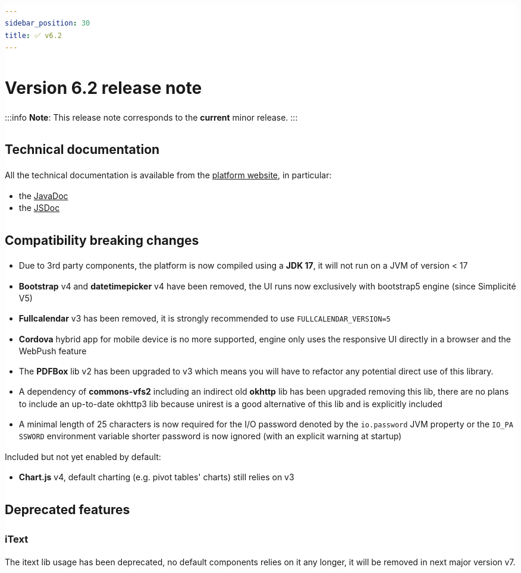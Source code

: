 ```yaml
---
sidebar_position: 30
title: ✅ v6.2
---
```


# Version 6.2 release note

:::info
**Note**: This release note corresponds to the **current** minor release.
:::



## Technical documentation

All the technical documentation is available from the [platform website](https://platform.simplicite.io), in particular:

- the [JavaDoc](https://platform.simplicite.io/6.2/javadoc/)
- the [JSDoc](https://platform.simplicite.io/6.2/jsdoc/)

## Compatibility breaking changes

- Due to 3rd party components, the platform is now compiled using a **JDK 17**, it will not run on a JVM of version < 17

- **Bootstrap** v4 and **datetimepicker** v4 have been removed, the UI runs now exclusively with bootstrap5 engine (since Simplicité V5)
- **Fullcalendar** v3 has been removed, it is strongly recommended to use `FULLCALENDAR_VERSION=5`
- **Cordova** hybrid app for mobile device is no more supported, engine only uses the responsive UI directly in a browser and the WebPush feature
- The **PDFBox** lib v2 has been upgraded to v3 which means you will have to refactor any potential direct use of this library.
- A dependency of **commons-vfs2** including an indirect old **okhttp** lib has been upgraded removing this lib, there are no plans to include
  an up-to-date okhttp3 lib because unirest is a good alternative of this lib and is explicitly included
- A minimal length of 25 characters is now required for the I/O password denoted by the `io.password` JVM property or the `IO_PASSWORD` environment variable
  shorter password is now ignored (with an explicit warning at startup)

Included but not yet enabled by default:

- **Chart.js** v4, default charting (e.g. pivot tables' charts) still relies on v3

## Deprecated features

### **iText**

The itext lib usage has been deprecated, no default components relies on it any longer, it will be removed in next major version v7.
